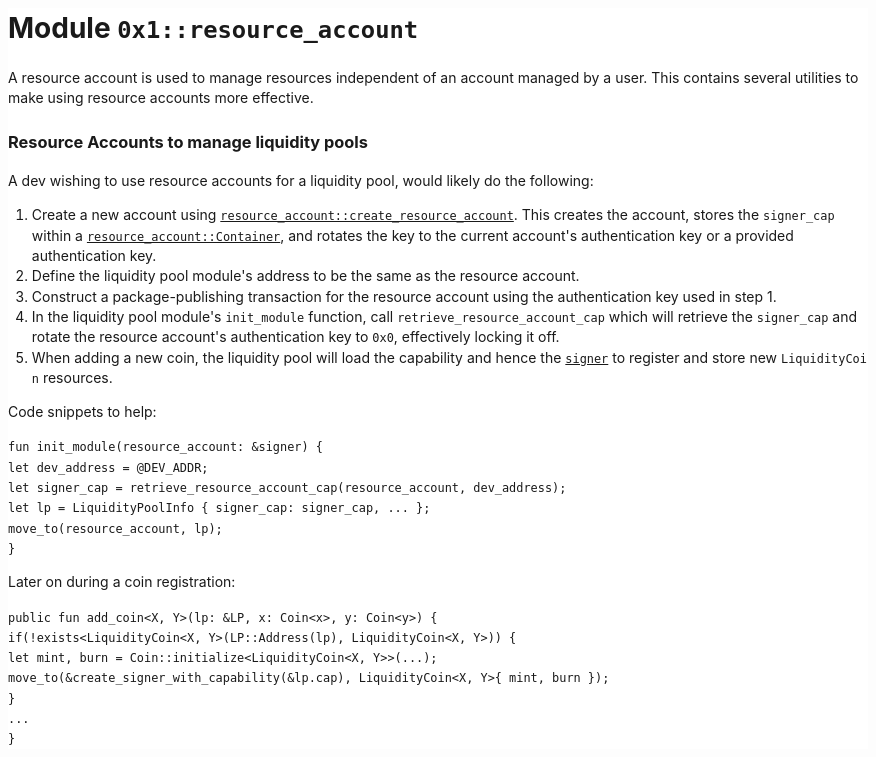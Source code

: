 
<a id="0x1_resource_account"></a>

# Module `0x1::resource_account`

A resource account is used to manage resources independent of an account managed by a user.
This contains several utilities to make using resource accounts more effective.


<a id="@Resource_Accounts_to_manage_liquidity_pools_0"></a>

### Resource Accounts to manage liquidity pools


A dev wishing to use resource accounts for a liquidity pool, would likely do the following:

1. Create a new account using <code><a href="resource_account.md#0x1_resource_account_create_resource_account">resource_account::create_resource_account</a></code>. This creates the
account, stores the <code>signer_cap</code> within a <code><a href="resource_account.md#0x1_resource_account_Container">resource_account::Container</a></code>, and rotates the key to
the current account's authentication key or a provided authentication key.
2. Define the liquidity pool module's address to be the same as the resource account.
3. Construct a package-publishing transaction for the resource account using the
authentication key used in step 1.
4. In the liquidity pool module's <code>init_module</code> function, call <code>retrieve_resource_account_cap</code>
which will retrieve the <code>signer_cap</code> and rotate the resource account's authentication key to
<code>0x0</code>, effectively locking it off.
5. When adding a new coin, the liquidity pool will load the capability and hence the <code><a href="../../libra2-stdlib/../move-stdlib/doc/signer.md#0x1_signer">signer</a></code> to
register and store new <code>LiquidityCoin</code> resources.

Code snippets to help:

```
fun init_module(resource_account: &signer) {
let dev_address = @DEV_ADDR;
let signer_cap = retrieve_resource_account_cap(resource_account, dev_address);
let lp = LiquidityPoolInfo { signer_cap: signer_cap, ... };
move_to(resource_account, lp);
}
```

Later on during a coin registration:
```
public fun add_coin<X, Y>(lp: &LP, x: Coin<x>, y: Coin<y>) {
if(!exists<LiquidityCoin<X, Y>(LP::Address(lp), LiquidityCoin<X, Y>)) {
let mint, burn = Coin::initialize<LiquidityCoin<X, Y>>(...);
move_to(&create_signer_with_capability(&lp.cap), LiquidityCoin<X, Y>{ mint, burn });
}
...
}
```
